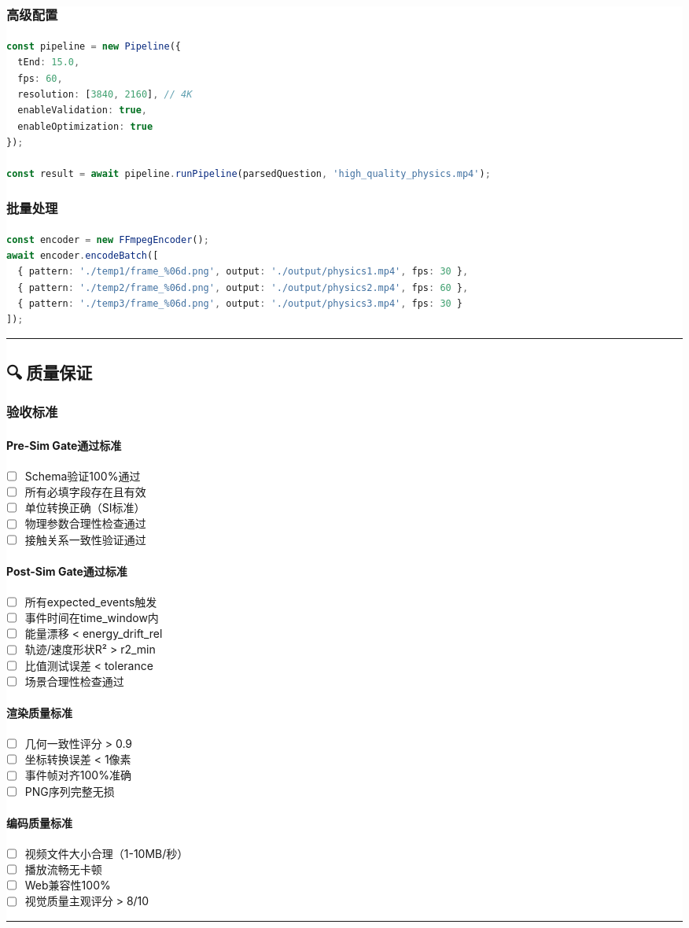 ### **高级配置**
```typescript
const pipeline = new Pipeline({
  tEnd: 15.0,
  fps: 60,
  resolution: [3840, 2160], // 4K
  enableValidation: true,
  enableOptimization: true
});

const result = await pipeline.runPipeline(parsedQuestion, 'high_quality_physics.mp4');
```

### **批量处理**
```typescript
const encoder = new FFmpegEncoder();
await encoder.encodeBatch([
  { pattern: './temp1/frame_%06d.png', output: './output/physics1.mp4', fps: 30 },
  { pattern: './temp2/frame_%06d.png', output: './output/physics2.mp4', fps: 60 },
  { pattern: './temp3/frame_%06d.png', output: './output/physics3.mp4', fps: 30 }
]);
```

---

## 🔍 质量保证

### **验收标准**

#### **Pre-Sim Gate通过标准**
- [ ] Schema验证100%通过
- [ ] 所有必填字段存在且有效
- [ ] 单位转换正确（SI标准）
- [ ] 物理参数合理性检查通过
- [ ] 接触关系一致性验证通过

#### **Post-Sim Gate通过标准**
- [ ] 所有expected_events触发
- [ ] 事件时间在time_window内
- [ ] 能量漂移 < energy_drift_rel
- [ ] 轨迹/速度形状R² > r2_min
- [ ] 比值测试误差 < tolerance
- [ ] 场景合理性检查通过

#### **渲染质量标准**
- [ ] 几何一致性评分 > 0.9
- [ ] 坐标转换误差 < 1像素
- [ ] 事件帧对齐100%准确
- [ ] PNG序列完整无损

#### **编码质量标准**
- [ ] 视频文件大小合理（1-10MB/秒）
- [ ] 播放流畅无卡顿
- [ ] Web兼容性100%
- [ ] 视觉质量主观评分 > 8/10

---